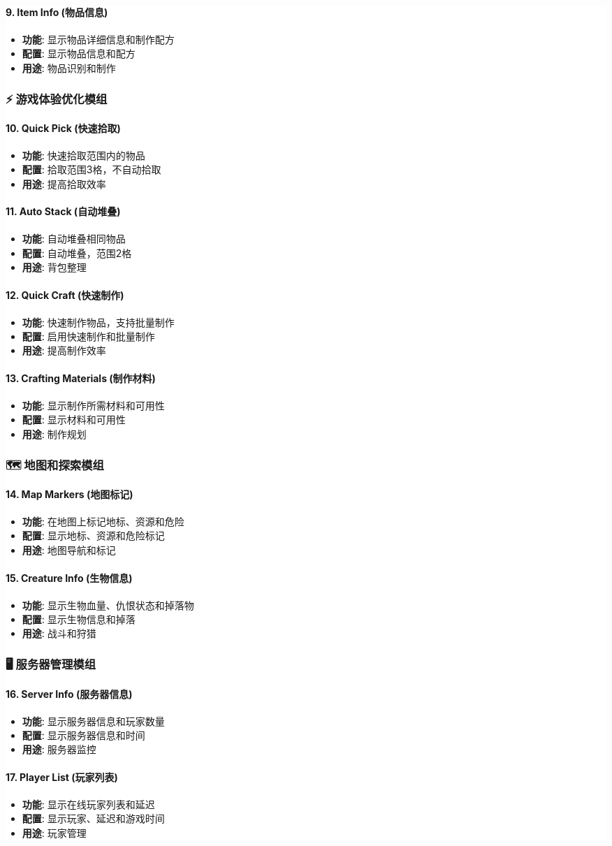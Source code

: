 #### 9. Item Info (物品信息)
- **功能**: 显示物品详细信息和制作配方
- **配置**: 显示物品信息和配方
- **用途**: 物品识别和制作

### ⚡ 游戏体验优化模组

#### 10. Quick Pick (快速拾取)
- **功能**: 快速拾取范围内的物品
- **配置**: 拾取范围3格，不自动拾取
- **用途**: 提高拾取效率

#### 11. Auto Stack (自动堆叠)
- **功能**: 自动堆叠相同物品
- **配置**: 自动堆叠，范围2格
- **用途**: 背包整理

#### 12. Quick Craft (快速制作)
- **功能**: 快速制作物品，支持批量制作
- **配置**: 启用快速制作和批量制作
- **用途**: 提高制作效率

#### 13. Crafting Materials (制作材料)
- **功能**: 显示制作所需材料和可用性
- **配置**: 显示材料和可用性
- **用途**: 制作规划

### 🗺️ 地图和探索模组

#### 14. Map Markers (地图标记)
- **功能**: 在地图上标记地标、资源和危险
- **配置**: 显示地标、资源和危险标记
- **用途**: 地图导航和标记

#### 15. Creature Info (生物信息)
- **功能**: 显示生物血量、仇恨状态和掉落物
- **配置**: 显示生物信息和掉落
- **用途**: 战斗和狩猎

### 🖥️ 服务器管理模组

#### 16. Server Info (服务器信息)
- **功能**: 显示服务器信息和玩家数量
- **配置**: 显示服务器信息和时间
- **用途**: 服务器监控

#### 17. Player List (玩家列表)
- **功能**: 显示在线玩家列表和延迟
- **配置**: 显示玩家、延迟和游戏时间
- **用途**: 玩家管理
